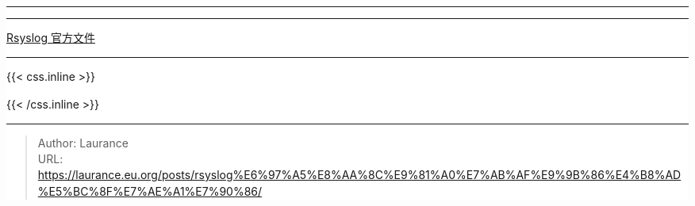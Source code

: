 ***
***   

[Rsyslog 官方文件](https://www.rsyslog.com/doc/v8-stable/index.html)
   
   
    



***

{{< css.inline >}}
<style>
.emojify {
	font-family: Apple Color Emoji, Segoe UI Emoji, NotoColorEmoji, Segoe UI Symbol, Android Emoji, EmojiSymbols;
	font-size: 2rem;
	vertical-align: middle;
}
@media screen and (max-width:650px) {
  .nowrap {
    display: block;
    margin: 25px 0;
  }
}
</style>
{{< /css.inline >}}


---

> Author: Laurance  
> URL: https://laurance.eu.org/posts/rsyslog%E6%97%A5%E8%AA%8C%E9%81%A0%E7%AB%AF%E9%9B%86%E4%B8%AD%E5%BC%8F%E7%AE%A1%E7%90%86/  

